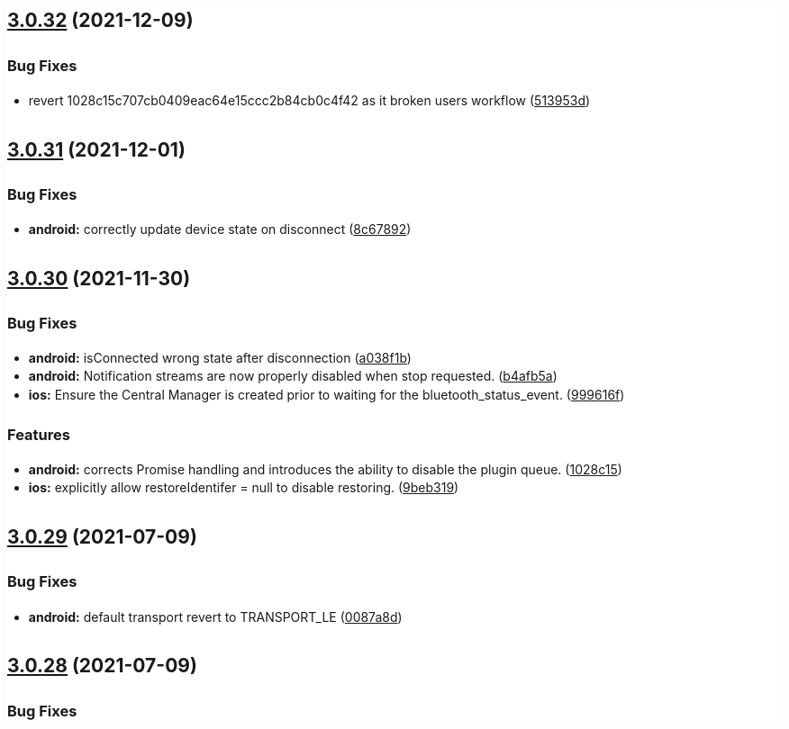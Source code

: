 ## [3.0.32](https://github.com/nativescript-community/ble/compare/v3.0.31...v3.0.32) (2021-12-09)

### Bug Fixes

* revert 1028c15c707cb0409eac64e15ccc2b84cb0c4f42 as it broken users workflow ([513953d](https://github.com/nativescript-community/ble/commit/513953dc005e7ade7a0295822670243652c71f0c))

## [3.0.31](https://github.com/nativescript-community/ble/compare/v3.0.30...v3.0.31) (2021-12-01)

### Bug Fixes

* **android:** correctly update device state on disconnect ([8c67892](https://github.com/nativescript-community/ble/commit/8c6789202251956c5246fb7b27a7a7bb2f45bcde))

## [3.0.30](https://github.com/nativescript-community/ble/compare/v3.0.29...v3.0.30) (2021-11-30)

### Bug Fixes

* **android:** isConnected wrong state after disconnection ([a038f1b](https://github.com/nativescript-community/ble/commit/a038f1bee75b4927b022b063c356f6437cd70c7c))
* **android:** Notification streams are now properly disabled when stop requested. ([b4afb5a](https://github.com/nativescript-community/ble/commit/b4afb5a849b64cb4b13398a181b2bee8bceab8ca))
* **ios:** Ensure the Central Manager is created prior to waiting for the bluetooth_status_event. ([999616f](https://github.com/nativescript-community/ble/commit/999616fbaaf3d9dd920df5e44b1e97be73a74e75))

### Features

* **android:** corrects Promise handling and introduces the ability to disable the plugin queue. ([1028c15](https://github.com/nativescript-community/ble/commit/1028c15c707cb0409eac64e15ccc2b84cb0c4f42))
* **ios:** explicitly allow restoreIdentifer = null to disable restoring. ([9beb319](https://github.com/nativescript-community/ble/commit/9beb3197410d491aad22e9bac76fe2a925a2369a))

## [3.0.29](https://github.com/nativescript-community/ble/compare/v3.0.28...v3.0.29) (2021-07-09)

### Bug Fixes

* **android:** default transport revert to TRANSPORT_LE ([0087a8d](https://github.com/nativescript-community/ble/commit/0087a8de135a904951203325862ea48a83011af2))

## [3.0.28](https://github.com/nativescript-community/ble/compare/v3.0.27...v3.0.28) (2021-07-09)

### Bug Fixes

